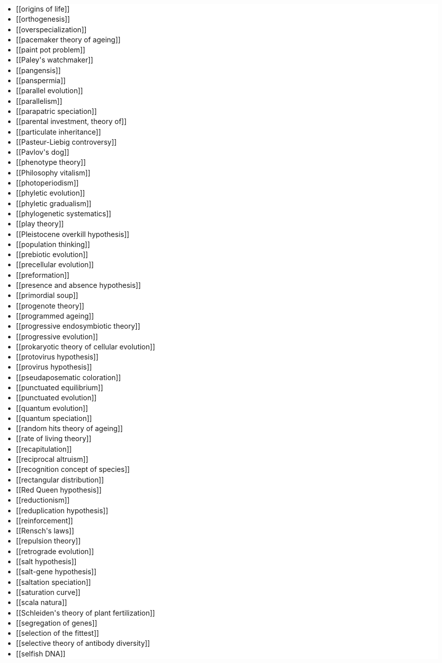 - [[origins of life]]
- [[orthogenesis]]
- [[overspecialization]]
- [[pacemaker theory of ageing]]
- [[paint pot problem]]
- [[Paley's watchmaker]]
- [[pangensis]]
- [[panspermia]]
- [[parallel evolution]]
- [[parallelism]]
- [[parapatric speciation]]
- [[parental investment, theory of]]
- [[particulate inheritance]]
- [[Pasteur-Liebig controversy]]
- [[Pavlov's dog]]
- [[phenotype theory]]
- [[Philosophy vitalism]]
- [[photoperiodism]]
- [[phyletic evolution]]
- [[phyletic gradualism]]
- [[phylogenetic systematics]]
- [[play theory]]
- [[Pleistocene overkill hypothesis]]
- [[population thinking]]
- [[prebiotic evolution]]
- [[precellular evolution]]
- [[preformation]]
- [[presence and absence hypothesis]]
- [[primordial soup]]
- [[progenote theory]]
- [[programmed ageing]]
- [[progressive endosymbiotic theory]]
- [[progressive evolution]]
- [[prokaryotic theory of cellular evolution]]
- [[protovirus hypothesis]]
- [[provirus hypothesis]]
- [[pseudaposematic coloration]]
- [[punctuated equilibrium]]
- [[punctuated evolution]]
- [[quantum evolution]]
- [[quantum speciation]]
- [[random hits theory of ageing]]
- [[rate of living theory]]
- [[recapitulation]]
- [[reciprocal altruism]]
- [[recognition concept of species]]
- [[rectangular distribution]]
- [[Red Queen hypothesis]]
- [[reductionism]]
- [[reduplication hypothesis]]
- [[reinforcement]]
- [[Rensch's laws]]
- [[repulsion theory]]
- [[retrograde evolution]]
- [[salt hypothesis]]
- [[salt-gene hypothesis]]
- [[saltation speciation]]
- [[saturation curve]]
- [[scala natura]]
- [[Schleiden's theory of plant fertilization]]
- [[segregation of genes]]
- [[selection of the fittest]]
- [[selective theory of antibody diversity]]
- [[selfish DNA]]